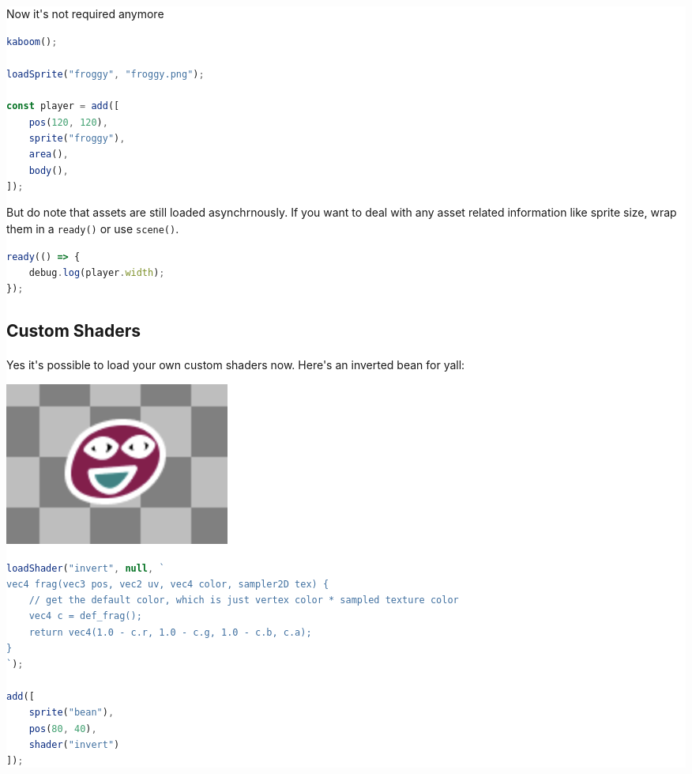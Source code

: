Now it's not required anymore

```js
kaboom();

loadSprite("froggy", "froggy.png");

const player = add([
	pos(120, 120),
	sprite("froggy"),
	area(),
	body(),
]);
```

But do note that assets are still loaded asynchrnously. If you want to deal with any asset related information like sprite size, wrap them in a `ready()` or use `scene()`.

```js
ready(() => {
	debug.log(player.width);
});
```

## Custom Shaders

Yes it's possible to load your own custom shaders now. Here's an inverted bean for yall:

![invbean](2000/invbean.png)

```js
loadShader("invert", null, `
vec4 frag(vec3 pos, vec2 uv, vec4 color, sampler2D tex) {
	// get the default color, which is just vertex color * sampled texture color
	vec4 c = def_frag();
	return vec4(1.0 - c.r, 1.0 - c.g, 1.0 - c.b, c.a);
}
`);

add([
	sprite("bean"),
	pos(80, 40),
	shader("invert")
]);
```

